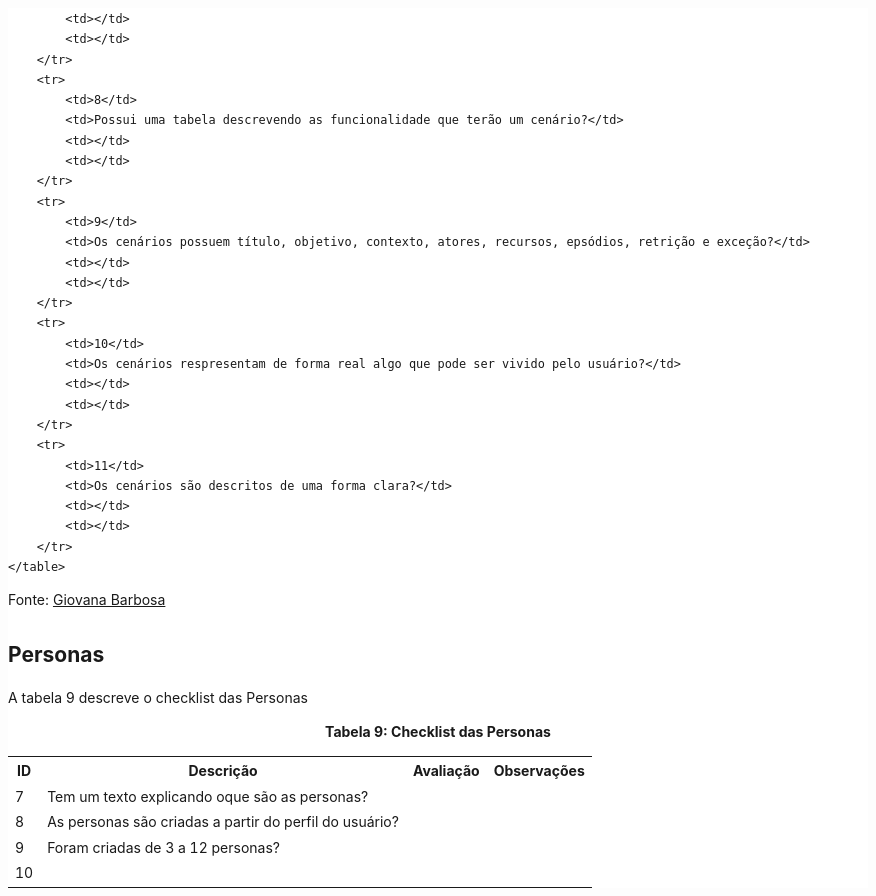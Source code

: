             <td></td>
            <td></td>
        </tr>
        <tr>
            <td>8</td>
            <td>Possui uma tabela descrevendo as funcionalidade que terão um cenário?</td>
            <td></td>
            <td></td>
        </tr>
        <tr>
            <td>9</td>
            <td>Os cenários possuem título, objetivo, contexto, atores, recursos, epsódios, retrição e exceção?</td>
            <td></td>
            <td></td>
        </tr>
        <tr>
            <td>10</td>
            <td>Os cenários respresentam de forma real algo que pode ser vivido pelo usuário?</td>
            <td></td>
            <td></td>
        </tr>
        <tr>
            <td>11</td>
            <td>Os cenários são descritos de uma forma clara?</td>
            <td></td>
            <td></td>
        </tr>
    </table>
  <p>Fonte: <a href="https://github.com/gio221">Giovana Barbosa</a></p>
</center>

## Personas
A tabela 9 descreve o checklist das Personas
<center>
    <p><strong>Tabela 9: Checklist das Personas</strong></p>
    <table>
        <tr>
            <th>ID</th>
            <th>Descrição</th>
            <th>Avaliação</th>
            <th>Observações</th>
        </tr>
        <tr>
            <td>7</td>
            <td>Tem um texto explicando oque são as personas?</td>
            <td></td>
            <td></td>
        </tr>
        <tr>
            <td>8</td>
            <td>As personas são criadas a partir do perfil do usuário?</td>
            <td></td>
            <td></td>
        </tr>
        <tr>
            <td>9</td>
            <td>Foram criadas de 3 a 12 personas?</td>
            <td></td>
            <td></td>
        </tr>
        <tr>
            <td>10</td>